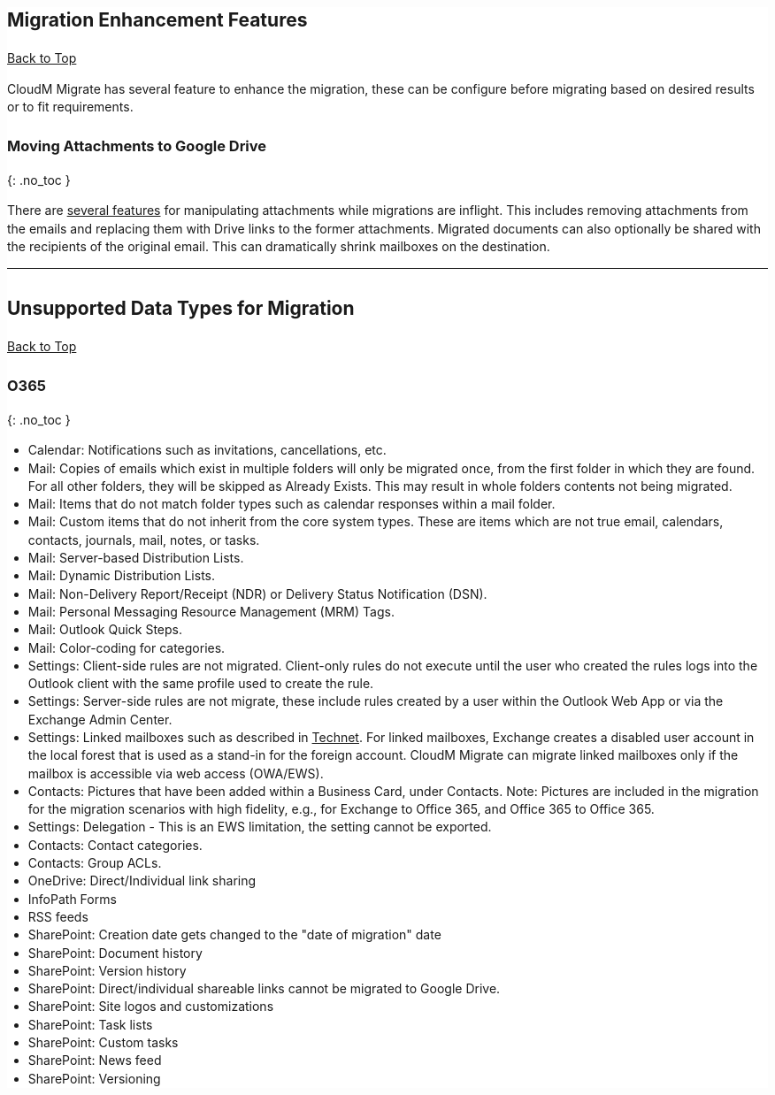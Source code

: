 
## Migration Enhancement Features 
[Back to Top](#top)

CloudM Migrate has several feature to enhance the migration, these can be configure before migrating based on desired results or to fit requirements. 

### Moving Attachments to Google Drive
{: .no_toc }

There are <a href="https://cloudm-migrate.github.io/documentation/Engineering-Reference/ProjectAdvancedOptions.html#email-attachment-to-drive">several features</a> for manipulating attachments while migrations are inflight. This includes removing attachments from the emails and replacing them with Drive links to the former attachments. Migrated documents can also optionally be shared with the recipients of the original email. This can dramatically shrink mailboxes on the destination.

---

## Unsupported Data Types for Migration
[Back to Top](#top)

### O365
{: .no_toc }

- Calendar: Notifications such as invitations, cancellations, etc.
- Mail: Copies of emails which exist in multiple folders will only be migrated once, from the first folder in which they are found. For all other folders, they will be skipped as Already Exists. This may result in whole folders contents not being migrated.
- Mail: Items that do not match folder types such as calendar responses within a mail folder.
- Mail: Custom items that do not inherit from the core system types. These are items which are not true email, calendars, contacts, journals, mail, notes, or tasks.
- Mail: Server-based Distribution Lists.
- Mail: Dynamic Distribution Lists.
- Mail: Non-Delivery Report/Receipt (NDR) or Delivery Status Notification (DSN).
- Mail: Personal Messaging Resource Management (MRM) Tags.
- Mail: Outlook Quick Steps.
- Mail: Color-coding for categories.
- Settings: Client-side rules are not migrated. Client-only rules do not execute until the user who created the rules logs into the Outlook client with the same profile used to create the rule.
- Settings: Server-side rules are not migrate, these include rules created by a user within the Outlook Web App or via the Exchange Admin Center.
- Settings: Linked mailboxes such as described in <a href="https://technet.microsoft.com/en-us/library/bb123524.aspx">Technet</a>. For linked mailboxes, Exchange creates a disabled user account in the local forest that is used as a stand-in for the foreign account. CloudM Migrate can migrate linked mailboxes only if the mailbox is accessible via web access (OWA/EWS).
- Contacts: Pictures that have been added within a Business Card, under Contacts. Note: Pictures are included in the migration for the migration scenarios with high fidelity, e.g., for Exchange to Office 365, and Office 365 to Office 365.
- Settings: Delegation - This is an EWS limitation, the setting cannot be exported.
- Contacts: Contact categories.
- Contacts: Group ACLs.
- OneDrive: Direct/Individual link sharing 
- InfoPath Forms
- RSS feeds
- SharePoint: Creation date gets changed to the "date of migration" date
- SharePoint: Document history
- SharePoint: Version history
- SharePoint: Direct/individual shareable links cannot be migrated to Google Drive. 
- SharePoint: Site logos and customizations
- SharePoint: Task lists
- SharePoint: Custom tasks
- SharePoint: News feed
- SharePoint: Versioning